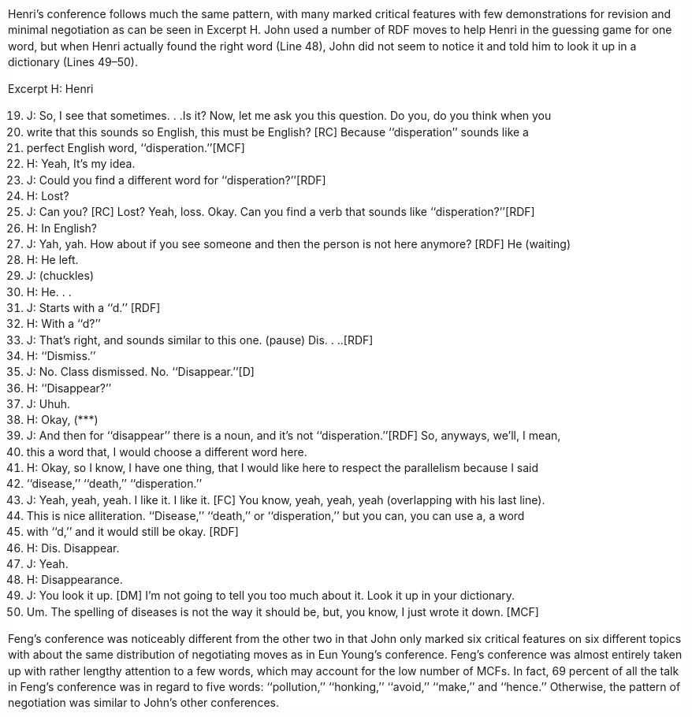 Henri’s conference follows much the same pattern, with many marked critical features with few demonstrations for revision and minimal negotiation as can be seen in Excerpt H. John used a number of RDF moves to help Henri in the guessing game for one word, but when Henri actually found the right word (Line 48), John did not seem to notice it and told him to look it up in a dictionary (Lines 49–50).

Excerpt H: Henri

19. J: So, I see that sometimes. . .Is it? Now, let me ask you this question. Do you, do you think when you   
20. write that this sounds so English, this must be English? [RC] Because ‘‘disperation’’ sounds like a   
21. perfect English word, ‘‘disperation.’’[MCF]   
22. H: Yeah, It’s my idea.   
23. J: Could you find a different word for ‘‘disperation?’’[RDF]   
24. H: Lost?   
25. J: Can you? [RC] Lost? Yeah, loss. Okay. Can you find a verb that sounds like ‘‘disperation?’’[RDF]   
26. H: In English?   
27. J: Yah, yah. How about if you see someone and then the person is not here anymore? [RDF] He (waiting)   
28. H: He left.   
29. J: (chuckles)   
30. H: He. . .   
31. J: Starts with a ‘‘d.’’ [RDF]   
32. H: With a ‘‘d?’’   
33. J: That’s right, and sounds similar to this one. (pause) Dis. . ..[RDF]   
34. H: ‘‘Dismiss.’’   
35. J: No. Class dismissed. No. ‘‘Disappear.’’[D]   
36. H: ‘‘Disappear?’’   
37. J: Uhuh.   
38. H: Okay, (\*\*\*)   
39. J: And then for ‘‘disappear’’ there is a noun, and it’s not ‘‘disperation.’’[RDF] So, anyways, we’ll, I mean,   
40. this a word that, I would choose a different word here.   
41. H: Okay, so I know, I have one thing, that I would like here to respect the parallelism because I said   
42. ‘‘disease,’’ ‘‘death,’’ ‘‘disperation.’’   
43. J: Yeah, yeah, yeah. I like it. I like it. [FC] You know, yeah, yeah, yeah (overlapping with his last line).   
44. This is nice alliteration. ‘‘Disease,’’ ‘‘death,’’ or ‘‘disperation,’’ but you can, you can use a, a word   
45. with ‘‘d,’’ and it would still be okay. [RDF]   
46. H: Dis. Disappear.   
47. J: Yeah.   
48. H: Disappearance.   
49. J: You look it up. [DM] I’m not going to tell you too much about it. Look it up in your dictionary.   
50. Um. The spelling of diseases is not the way it should be, but, you know, I just wrote it down. [MCF]

Feng’s conference was noticeably different from the other two in that John only marked six critical features on six different topics with about the same distribution of negotiating moves as in Eun Young’s conference. Feng’s conference was almost entirely taken up with rather lengthy attention to a few words, which may account for the low number of MCFs. In fact, 69 percent of all the talk in Feng’s conference was in regard to five words: ‘‘pollution,’’ ‘‘honking,’’ ‘‘avoid,’’ ‘‘make,’’ and ‘‘hence.’’ Otherwise, the pattern of negotiation was similar to John’s other conferences.
